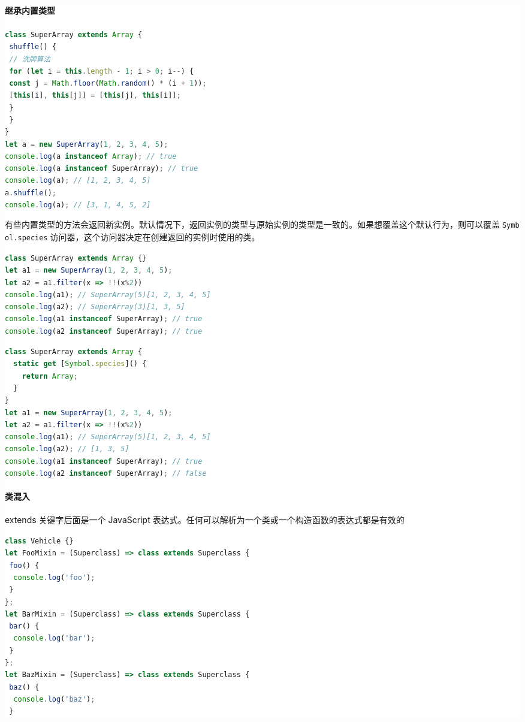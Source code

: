 #### 继承内置类型

```js
class SuperArray extends Array { 
 shuffle() { 
 // 洗牌算法
 for (let i = this.length - 1; i > 0; i--) { 
 const j = Math.floor(Math.random() * (i + 1)); 
 [this[i], this[j]] = [this[j], this[i]]; 
 } 
 } 
} 
let a = new SuperArray(1, 2, 3, 4, 5); 
console.log(a instanceof Array); // true 
console.log(a instanceof SuperArray); // true
console.log(a); // [1, 2, 3, 4, 5] 
a.shuffle(); 
console.log(a); // [3, 1, 4, 5, 2]
```

有些内置类型的方法会返回新实例。默认情况下，返回实例的类型与原始实例的类型是一致的。如果想覆盖这个默认行为，则可以覆盖 `Symbol.species` 访问器，这个访问器决定在创建返回的实例时使用的类。

```js
class SuperArray extends Array {} 
let a1 = new SuperArray(1, 2, 3, 4, 5); 
let a2 = a1.filter(x => !!(x%2)) 
console.log(a1); // SuperArray(5)[1, 2, 3, 4, 5] 
console.log(a2); // SuperArray(3)[1, 3, 5] 
console.log(a1 instanceof SuperArray); // true 
console.log(a2 instanceof SuperArray); // true 
```

```js
class SuperArray extends Array { 
  static get [Symbol.species]() { 
    return Array; 
  } 
} 
let a1 = new SuperArray(1, 2, 3, 4, 5); 
let a2 = a1.filter(x => !!(x%2)) 
console.log(a1); // SuperArray(5)[1, 2, 3, 4, 5] 
console.log(a2); // [1, 3, 5] 
console.log(a1 instanceof SuperArray); // true 
console.log(a2 instanceof SuperArray); // false
```

#### 类混入

extends 关键字后面是一个 JavaScript 表达式。任何可以解析为一个类或一个构造函数的表达式都是有效的

```js
class Vehicle {} 
let FooMixin = (Superclass) => class extends Superclass { 
 foo() { 
  console.log('foo'); 
 } 
}; 
let BarMixin = (Superclass) => class extends Superclass { 
 bar() { 
  console.log('bar'); 
 } 
}; 
let BazMixin = (Superclass) => class extends Superclass { 
 baz() { 
  console.log('baz'); 
 } 
```

 [sym]: 'foo'